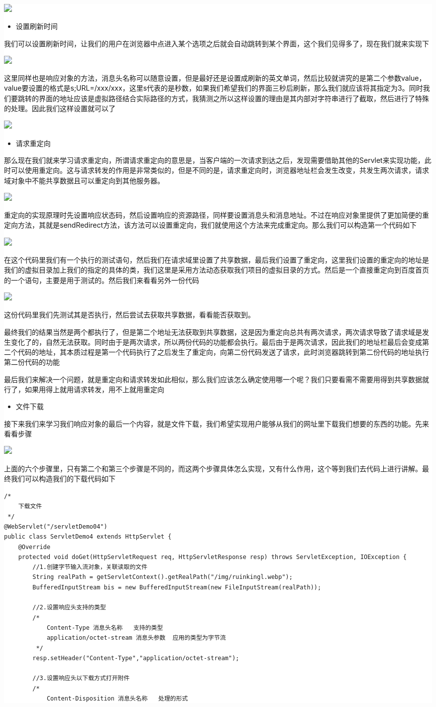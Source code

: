 ![](D:/Rolin的学习笔记/youdaonote-pull/youdaonote/youdaonote-images/WEBRESOURCE027035f6ec47b1100e3ee989f9507474.png)

- 设置刷新时间

我们可以设置刷新时间，让我们的用户在浏览器中点进入某个选项之后就会自动跳转到某个界面，这个我们见得多了，现在我们就来实现下

![](D:/Rolin的学习笔记/youdaonote-pull/youdaonote/youdaonote-images/WEBRESOURCEb1010739e4e7513abae131a1dbfae3cc.png)

这里同样也是响应对象的方法，消息头名称可以随意设置，但是最好还是设置成刷新的英文单词，然后比较就讲究的是第二个参数value，value要设置的格式是s;URL=/xxx/xxx，这里s代表的是秒数，如果我们希望我们的界面三秒后刷新，那么我们就应该将其指定为3。同时我们要跳转的界面的地址应该是虚拟路径结合实际路径的方式，我猜测之所以这样设置的理由是其内部对字符串进行了截取，然后进行了特殊的处理。因此我们这样设置就可以了

![](D:/Rolin的学习笔记/youdaonote-pull/youdaonote/youdaonote-images/WEBRESOURCEb4a17a8a8af6553fc4c77349dde2965a.png)

- 请求重定向

那么现在我们就来学习请求重定向，所谓请求重定向的意思是，当客户端的一次请求到达之后，发现需要借助其他的Servlet来实现功能，此时可以使用重定向。这与请求转发的作用是非常类似的，但是不同的是，请求重定向时，浏览器地址栏会发生改变，共发生两次请求，请求域对象中不能共享数据且可以重定向到其他服务器。

![](D:/Rolin的学习笔记/youdaonote-pull/youdaonote/youdaonote-images/WEBRESOURCE12108e23b2fea33a14d392080d7f4689.png)

重定向的实现原理时先设置响应状态码，然后设置响应的资源路径，同样要设置消息头和消息地址。不过在响应对象里提供了更加简便的重定向方法，其就是sendRedirect方法，该方法可以设置重定向，我们就使用这个方法来完成重定向。那么我们可以构造第一个代码如下

![](D:/Rolin的学习笔记/youdaonote-pull/youdaonote/youdaonote-images/WEBRESOURCEf038eb3e3e492f4e06465080a4d9640f.png)

在这个代码里我们有一个执行的测试语句，然后我们在请求域里设置了共享数据，最后我们设置了重定向，这里我们设置的重定向的地址是我们的虚拟目录加上我们的指定的具体的类，我们这里是采用方法动态获取我们项目的虚拟目录的方式。然后是一个直接重定向到百度首页的一个语句，主要是用于测试的。然后我们来看看另外一份代码

![](D:/Rolin的学习笔记/youdaonote-pull/youdaonote/youdaonote-images/WEBRESOURCEcfa0d32691b0568cc9948000a06d5e9d.png)

这份代码里我们先测试其是否执行，然后尝试去获取共享数据，看看能否获取到。

最终我们的结果当然是两个都执行了，但是第二个地址无法获取到共享数据，这是因为重定向总共有两次请求，两次请求导致了请求域是发生变化了的，自然无法获取。同时由于是两次请求，所以两份代码的功能都会执行。最后由于是两次请求，因此我们的地址栏最后会变成第二个代码的地址，其本质过程是第一个代码执行了之后发生了重定向，向第二份代码发送了请求，此时浏览器跳转到第二份代码的地址执行第二份代码的功能

最后我们来解决一个问题，就是重定向和请求转发如此相似，那么我们应该怎么确定使用哪一个呢？我们只要看需不需要用得到共享数据就行了，如果用得上就用请求转发，用不上就用重定向

- 文件下载

接下来我们来学习我们响应对象的最后一个内容，就是文件下载，我们希望实现用户能够从我们的网址里下载我们想要的东西的功能。先来看看步骤

![](D:/Rolin的学习笔记/youdaonote-pull/youdaonote/youdaonote-images/WEBRESOURCEab666fdcc10451fec6f295579931b469.png)

上面的六个步骤里，只有第二个和第三个步骤是不同的，而这两个步骤具体怎么实现，又有什么作用，这个等到我们去代码上进行讲解。最终我们可以构造我们的下载代码如下

```
/*
    下载文件
 */
@WebServlet("/servletDemo04")
public class ServletDemo4 extends HttpServlet {
    @Override
    protected void doGet(HttpServletRequest req, HttpServletResponse resp) throws ServletException, IOException {
        //1.创建字节输入流对象，关联读取的文件
        String realPath = getServletContext().getRealPath("/img/ruinkingl.webp");
        BufferedInputStream bis = new BufferedInputStream(new FileInputStream(realPath));

        //2.设置响应头支持的类型
        /*
            Content-Type 消息头名称   支持的类型
            application/octet-stream 消息头参数  应用的类型为字节流
         */
        resp.setHeader("Content-Type","application/octet-stream");

        //3.设置响应头以下载方式打开附件
        /*
            Content-Disposition 消息头名称   处理的形式
```